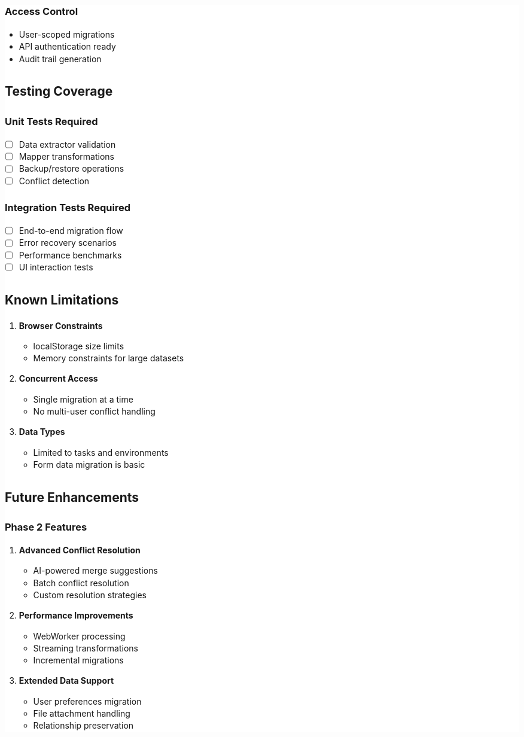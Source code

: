 ### Access Control

- User-scoped migrations
- API authentication ready
- Audit trail generation

## Testing Coverage

### Unit Tests Required

- [ ] Data extractor validation
- [ ] Mapper transformations
- [ ] Backup/restore operations
- [ ] Conflict detection

### Integration Tests Required

- [ ] End-to-end migration flow
- [ ] Error recovery scenarios
- [ ] Performance benchmarks
- [ ] UI interaction tests

## Known Limitations

1. **Browser Constraints**
   - localStorage size limits
   - Memory constraints for large datasets

2. **Concurrent Access**
   - Single migration at a time
   - No multi-user conflict handling

3. **Data Types**
   - Limited to tasks and environments
   - Form data migration is basic

## Future Enhancements

### Phase 2 Features

1. **Advanced Conflict Resolution**
   - AI-powered merge suggestions
   - Batch conflict resolution
   - Custom resolution strategies

2. **Performance Improvements**
   - WebWorker processing
   - Streaming transformations
   - Incremental migrations

3. **Extended Data Support**
   - User preferences migration
   - File attachment handling
   - Relationship preservation
